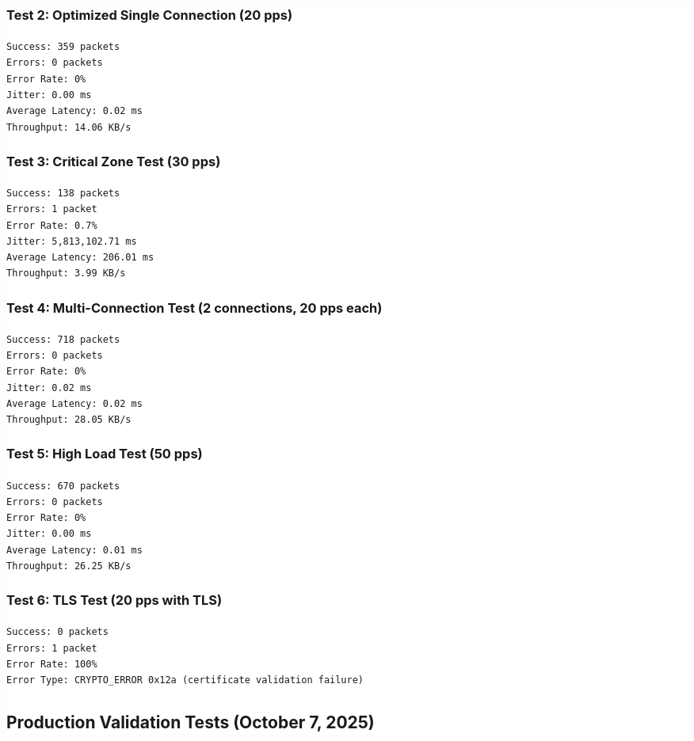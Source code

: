### Test 2: Optimized Single Connection (20 pps)
```
Success: 359 packets
Errors: 0 packets
Error Rate: 0%
Jitter: 0.00 ms
Average Latency: 0.02 ms
Throughput: 14.06 KB/s
```

### Test 3: Critical Zone Test (30 pps)
```
Success: 138 packets
Errors: 1 packet
Error Rate: 0.7%
Jitter: 5,813,102.71 ms
Average Latency: 206.01 ms
Throughput: 3.99 KB/s
```

### Test 4: Multi-Connection Test (2 connections, 20 pps each)
```
Success: 718 packets
Errors: 0 packets
Error Rate: 0%
Jitter: 0.02 ms
Average Latency: 0.02 ms
Throughput: 28.05 KB/s
```

### Test 5: High Load Test (50 pps)
```
Success: 670 packets
Errors: 0 packets
Error Rate: 0%
Jitter: 0.00 ms
Average Latency: 0.01 ms
Throughput: 26.25 KB/s
```

### Test 6: TLS Test (20 pps with TLS)
```
Success: 0 packets
Errors: 1 packet
Error Rate: 100%
Error Type: CRYPTO_ERROR 0x12a (certificate validation failure)
```

## Production Validation Tests (October 7, 2025)
